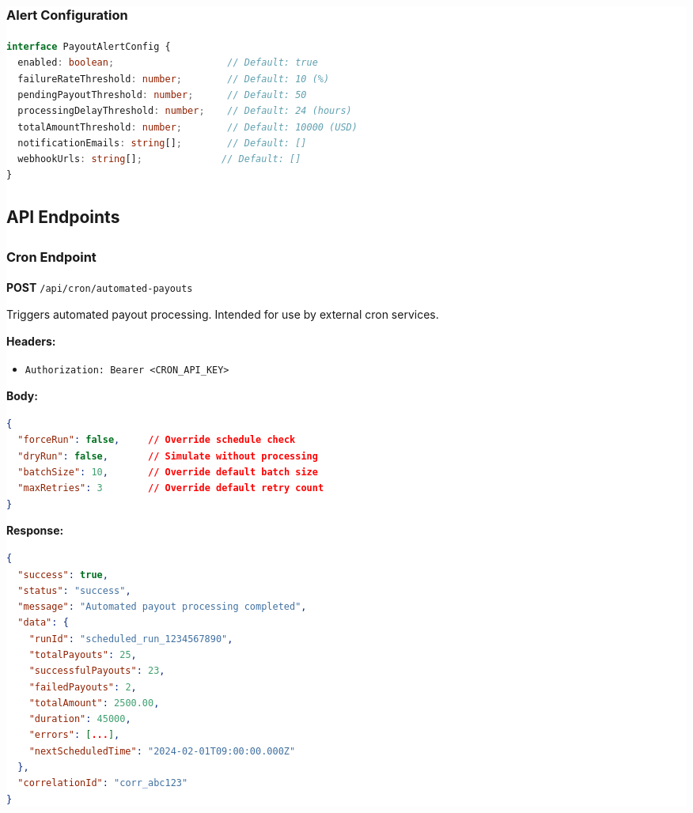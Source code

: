 ### Alert Configuration

```typescript
interface PayoutAlertConfig {
  enabled: boolean;                    // Default: true
  failureRateThreshold: number;        // Default: 10 (%)
  pendingPayoutThreshold: number;      // Default: 50
  processingDelayThreshold: number;    // Default: 24 (hours)
  totalAmountThreshold: number;        // Default: 10000 (USD)
  notificationEmails: string[];        // Default: []
  webhookUrls: string[];              // Default: []
}
```

## API Endpoints

### Cron Endpoint

**POST** `/api/cron/automated-payouts`

Triggers automated payout processing. Intended for use by external cron services.

**Headers:**
- `Authorization: Bearer <CRON_API_KEY>`

**Body:**
```json
{
  "forceRun": false,     // Override schedule check
  "dryRun": false,       // Simulate without processing
  "batchSize": 10,       // Override default batch size
  "maxRetries": 3        // Override default retry count
}
```

**Response:**
```json
{
  "success": true,
  "status": "success",
  "message": "Automated payout processing completed",
  "data": {
    "runId": "scheduled_run_1234567890",
    "totalPayouts": 25,
    "successfulPayouts": 23,
    "failedPayouts": 2,
    "totalAmount": 2500.00,
    "duration": 45000,
    "errors": [...],
    "nextScheduledTime": "2024-02-01T09:00:00.000Z"
  },
  "correlationId": "corr_abc123"
}
```
